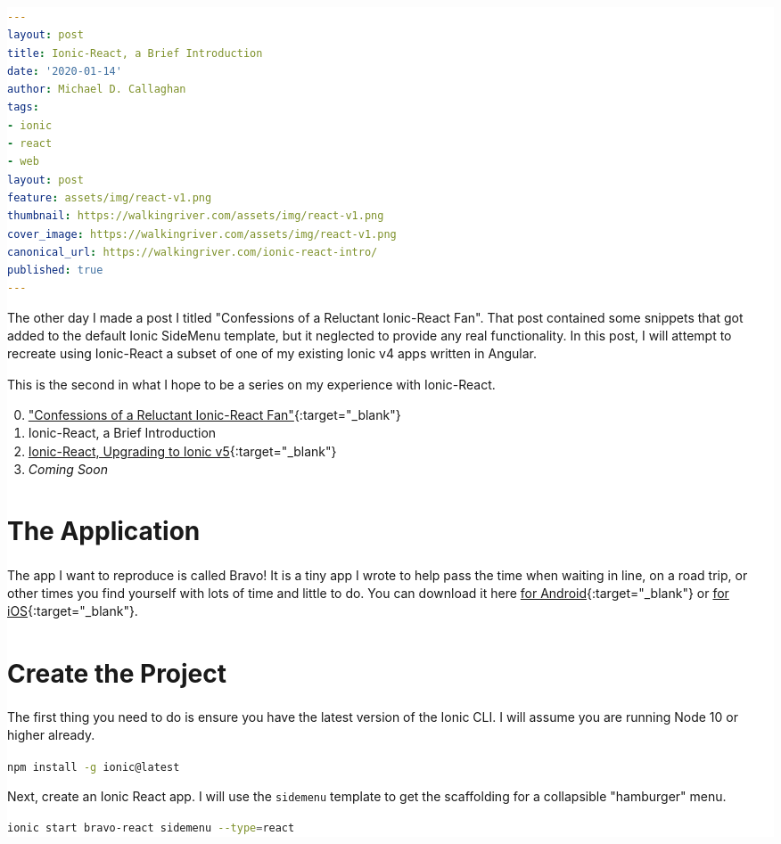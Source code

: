```yaml
---
layout: post
title: Ionic-React, a Brief Introduction
date: '2020-01-14'
author: Michael D. Callaghan
tags: 
- ionic 
- react
- web
layout: post
feature: assets/img/react-v1.png
thumbnail: https://walkingriver.com/assets/img/react-v1.png
cover_image: https://walkingriver.com/assets/img/react-v1.png
canonical_url: https://walkingriver.com/ionic-react-intro/
published: true
---
```


The other day I made a post I titled "Confessions of a Reluctant Ionic-React Fan". That post contained some snippets that got added to the default Ionic SideMenu template, but it neglected to provide any real functionality. In this post, I will attempt to recreate using Ionic-React a subset of one of my existing Ionic v4 apps written in Angular. 



This is the second in what I hope to be a series on my experience with Ionic-React.

0. ["Confessions of a Reluctant Ionic-React Fan"](https://walkingriver.com/ionic-react/){:target="_blank"}
1. Ionic-React, a Brief Introduction
2. [Ionic-React, Upgrading to Ionic v5](https://walkingriver.com/ionic-react-5/){:target="_blank"}
3. _Coming Soon_

# The Application
The app I want to reproduce is called Bravo! It is a tiny app I wrote to help pass the time when waiting in line, on a road trip, or other times you find yourself with lots of time and little to do. You can download it here [for Android](http://bit.ly/android-bravo){:target="_blank"} or [for iOS](http://bit.ly/ios-bravo){:target="_blank"}. 

# Create the Project
The first thing you need to do is ensure you have the latest version of the Ionic CLI. I will assume you are running Node 10 or higher already.

```bash
npm install -g ionic@latest
```

Next, create an Ionic React app. I will use the `sidemenu` template to get the scaffolding for a collapsible "hamburger" menu. 

```bash
ionic start bravo-react sidemenu --type=react
```
